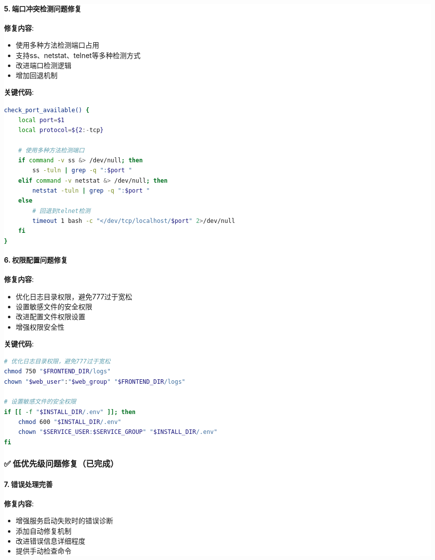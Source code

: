#### 5. 端口冲突检测问题修复
**修复内容**:
- 使用多种方法检测端口占用
- 支持ss、netstat、telnet等多种检测方式
- 改进端口检测逻辑
- 增加回退机制

**关键代码**:
```bash
check_port_available() {
    local port=$1
    local protocol=${2:-tcp}
    
    # 使用多种方法检测端口
    if command -v ss &> /dev/null; then
        ss -tuln | grep -q ":$port "
    elif command -v netstat &> /dev/null; then
        netstat -tuln | grep -q ":$port "
    else
        # 回退到telnet检测
        timeout 1 bash -c "</dev/tcp/localhost/$port" 2>/dev/null
    fi
}
```

#### 6. 权限配置问题修复
**修复内容**:
- 优化日志目录权限，避免777过于宽松
- 设置敏感文件的安全权限
- 改进配置文件权限设置
- 增强权限安全性

**关键代码**:
```bash
# 优化日志目录权限，避免777过于宽松
chmod 750 "$FRONTEND_DIR/logs"
chown "$web_user":"$web_group" "$FRONTEND_DIR/logs"

# 设置敏感文件的安全权限
if [[ -f "$INSTALL_DIR/.env" ]]; then
    chmod 600 "$INSTALL_DIR/.env"
    chown "$SERVICE_USER:$SERVICE_GROUP" "$INSTALL_DIR/.env"
fi
```

### ✅ 低优先级问题修复（已完成）

#### 7. 错误处理完善
**修复内容**:
- 增强服务启动失败时的错误诊断
- 添加自动修复机制
- 改进错误信息详细程度
- 提供手动检查命令
